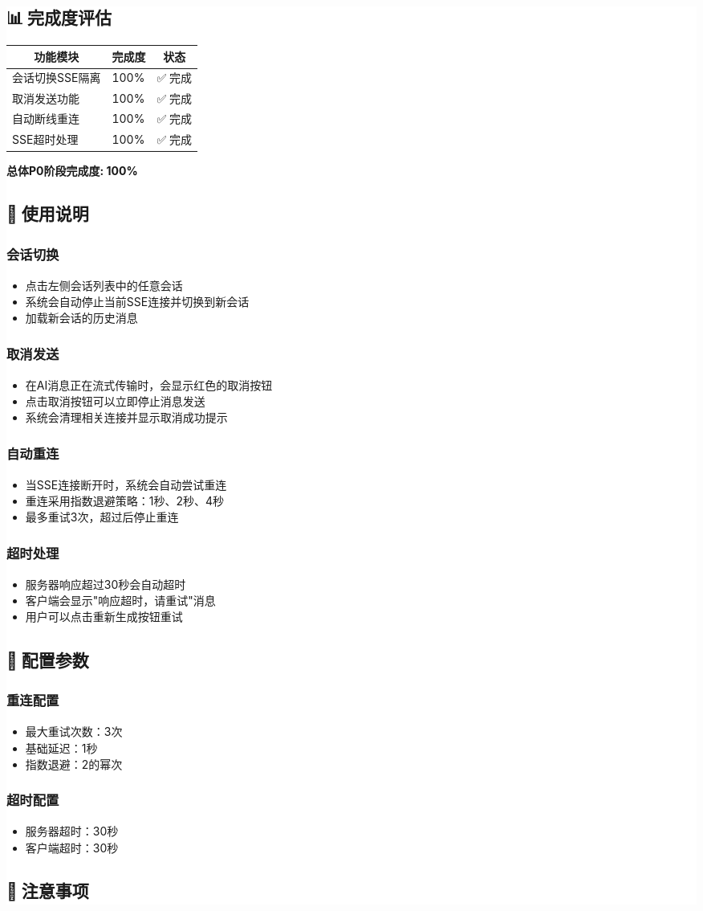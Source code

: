 ## 📊 完成度评估

| 功能模块 | 完成度 | 状态 |
|---------|--------|------|
| 会话切换SSE隔离 | 100% | ✅ 完成 |
| 取消发送功能 | 100% | ✅ 完成 |
| 自动断线重连 | 100% | ✅ 完成 |
| SSE超时处理 | 100% | ✅ 完成 |

**总体P0阶段完成度: 100%**

## 🚀 使用说明

### 会话切换
- 点击左侧会话列表中的任意会话
- 系统会自动停止当前SSE连接并切换到新会话
- 加载新会话的历史消息

### 取消发送
- 在AI消息正在流式传输时，会显示红色的取消按钮
- 点击取消按钮可以立即停止消息发送
- 系统会清理相关连接并显示取消成功提示

### 自动重连
- 当SSE连接断开时，系统会自动尝试重连
- 重连采用指数退避策略：1秒、2秒、4秒
- 最多重试3次，超过后停止重连

### 超时处理
- 服务器响应超过30秒会自动超时
- 客户端会显示"响应超时，请重试"消息
- 用户可以点击重新生成按钮重试

## 🔧 配置参数

### 重连配置
- 最大重试次数：3次
- 基础延迟：1秒
- 指数退避：2的幂次

### 超时配置
- 服务器超时：30秒
- 客户端超时：30秒

## 📝 注意事项
